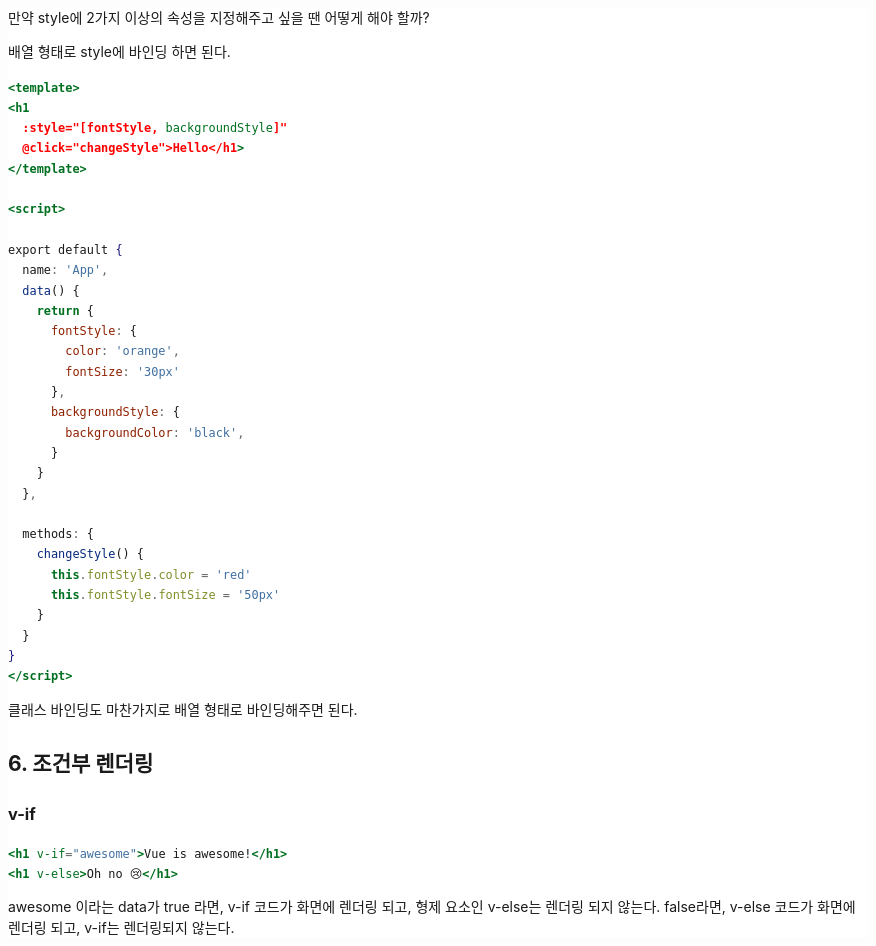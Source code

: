 만약 style에 2가지 이상의 속성을 지정해주고 싶을 땐 어떻게 해야 할까?

배열 형태로 style에 바인딩 하면 된다.

 

```jsx
<template>
<h1 
  :style="[fontStyle, backgroundStyle]"
  @click="changeStyle">Hello</h1>
</template>

<script>

export default {
  name: 'App',
  data() {
    return {
      fontStyle: {
        color: 'orange',
        fontSize: '30px'
      },
      backgroundStyle: {
        backgroundColor: 'black',
      }
    }
  },
  
  methods: {
    changeStyle() {
      this.fontStyle.color = 'red'
      this.fontStyle.fontSize = '50px'
    }
  }
}
</script>
```

 

클래스 바인딩도 마찬가지로 배열 형태로 바인딩해주면 된다. 

## 6. 조건부 렌더링

### v-if

```jsx
<h1 v-if="awesome">Vue is awesome!</h1>
<h1 v-else>Oh no 😢</h1>
```

awesome 이라는 data가 true 라면, v-if 코드가 화면에 렌더링 되고, 형제 요소인 v-else는 렌더링 되지 않는다. false라면, v-else 코드가 화면에 렌더링 되고, v-if는 렌더링되지 않는다.

